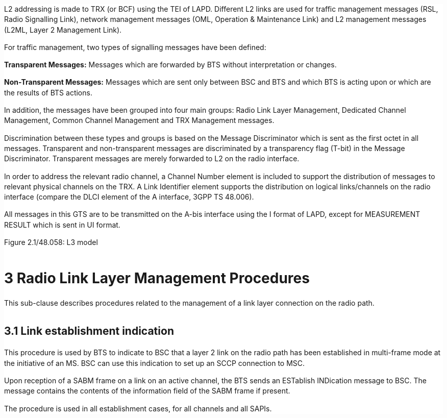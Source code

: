 L2 addressing is made to TRX (or BCF) using the TEI of LAPD. Different
L2 links are used for traffic management messages (RSL, Radio Signalling
Link), network management messages (OML, Operation & Maintenance Link)
and L2 management messages (L2ML, Layer 2 Management Link).

For traffic management, two types of signalling messages have been
defined:

**Transparent Messages:** Messages which are forwarded by BTS without
interpretation or changes.

**Non-Transparent Messages:** Messages which are sent only between BSC
and BTS and which BTS is acting upon or which are the results of BTS
actions.

In addition, the messages have been grouped into four main groups: Radio
Link Layer Management, Dedicated Channel Management, Common Channel
Management and TRX Management messages.

Discrimination between these types and groups is based on the Message
Discriminator which is sent as the first octet in all messages.
Transparent and non-transparent messages are discriminated by a
transparency flag (T-bit) in the Message Discriminator. Transparent
messages are merely forwarded to L2 on the radio interface.

In order to address the relevant radio channel, a Channel Number element
is included to support the distribution of messages to relevant physical
channels on the TRX. A Link Identifier element supports the distribution
on logical links/channels on the radio interface (compare the DLCI
element of the A interface, 3GPP TS 48.006).

All messages in this GTS are to be transmitted on the A-bis interface
using the I format of LAPD, except for MEASUREMENT RESULT which is sent
in UI format.

Figure 2.1/48.058: L3 model

3 Radio Link Layer Management Procedures
========================================

This sub-clause describes procedures related to the management of a link
layer connection on the radio path.

3.1 Link establishment indication
---------------------------------

This procedure is used by BTS to indicate to BSC that a layer 2 link on
the radio path has been established in multi-frame mode at the
initiative of an MS. BSC can use this indication to set up an SCCP
connection to MSC.

Upon reception of a SABM frame on a link on an active channel, the BTS
sends an ESTablish INDication message to BSC. The message contains the
contents of the information field of the SABM frame if present.

The procedure is used in all establishment cases, for all channels and
all SAPIs.

